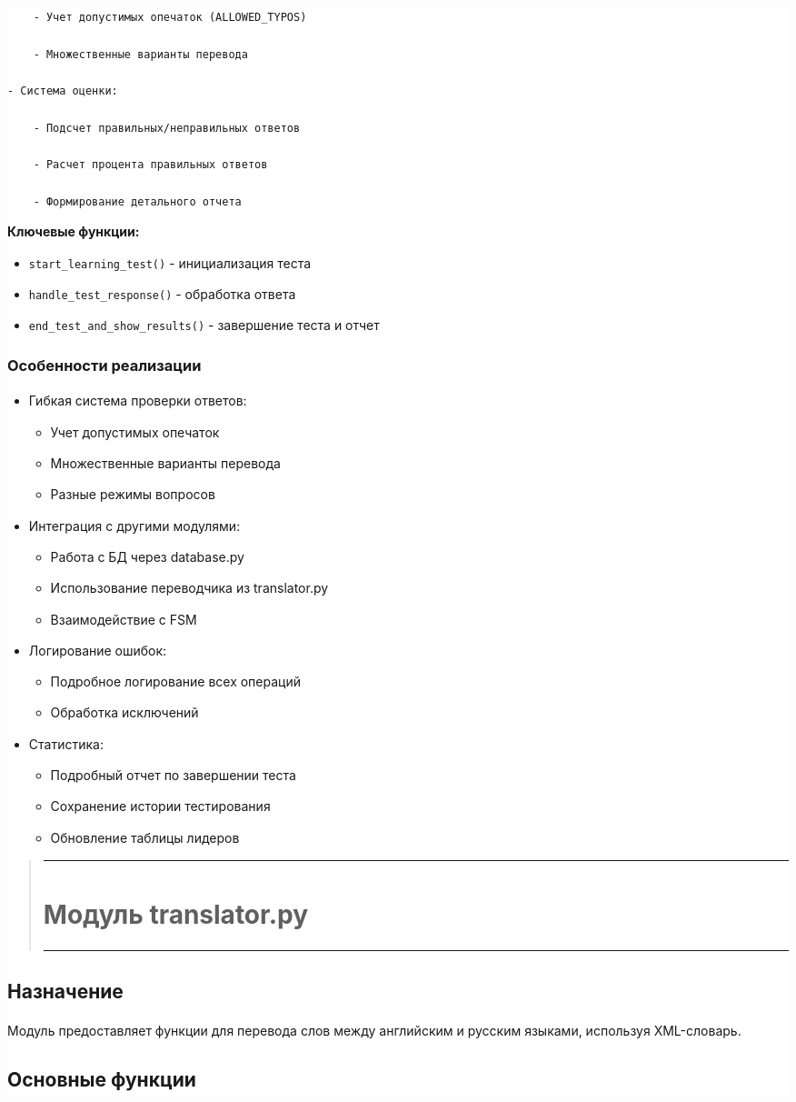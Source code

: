         - Учет допустимых опечаток (ALLOWED_TYPOS)

        - Множественные варианты перевода

    - Система оценки:

        - Подсчет правильных/неправильных ответов

        - Расчет процента правильных ответов

        - Формирование детального отчета

**Ключевые функции:**

- `start_learning_test()` - инициализация теста

- `handle_test_response()` - обработка ответа

- `end_test_and_show_results()` - завершение теста и отчет

### Особенности реализации

- Гибкая система проверки ответов:

     - Учет допустимых опечаток

     -  Множественные варианты перевода

     -  Разные режимы вопросов

- Интеграция с другими модулями:

    -   Работа с БД через database.py

    -  Использование переводчика из translator.py

    -    Взаимодействие с FSM

- Логирование ошибок:

    -    Подробное логирование всех операций

    -    Обработка исключений

- Статистика:

    -    Подробный отчет по завершении теста

    -    Сохранение истории тестирования

    -    Обновление таблицы лидеров
>___
># Модуль translator.py
>___
## Назначение
Модуль предоставляет функции для перевода слов между английским и русским языками, используя XML-словарь.

## Основные функции
